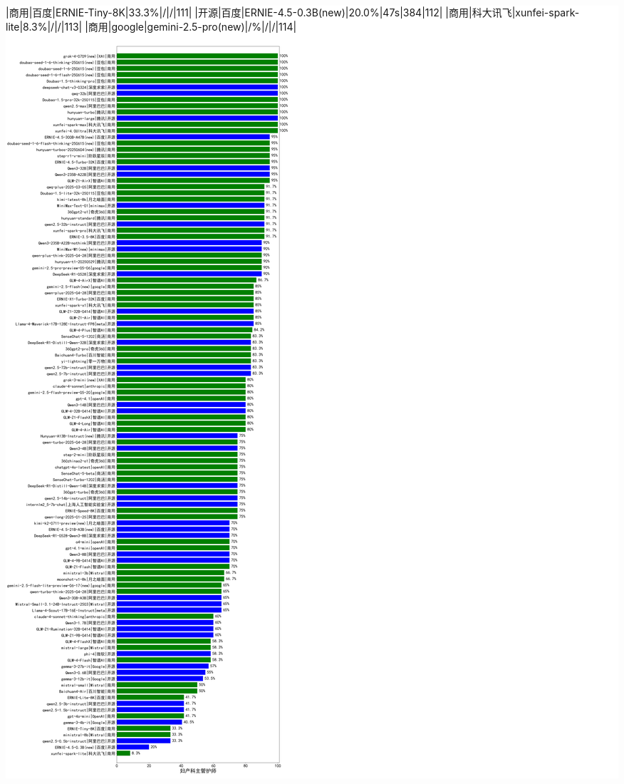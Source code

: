 |商用|百度|ERNIE-Tiny-8K|33.3%|/|/|111|
|开源|百度|ERNIE-4.5-0.3B(new)|20.0%|47s|384|112|
|商用|科大讯飞|xunfei-spark-lite|8.3%|/|/|113|
|商用|google|gemini-2.5-pro(new)|/%|/|/|114|


![lin](../pic/妇产科主管护师.png)
